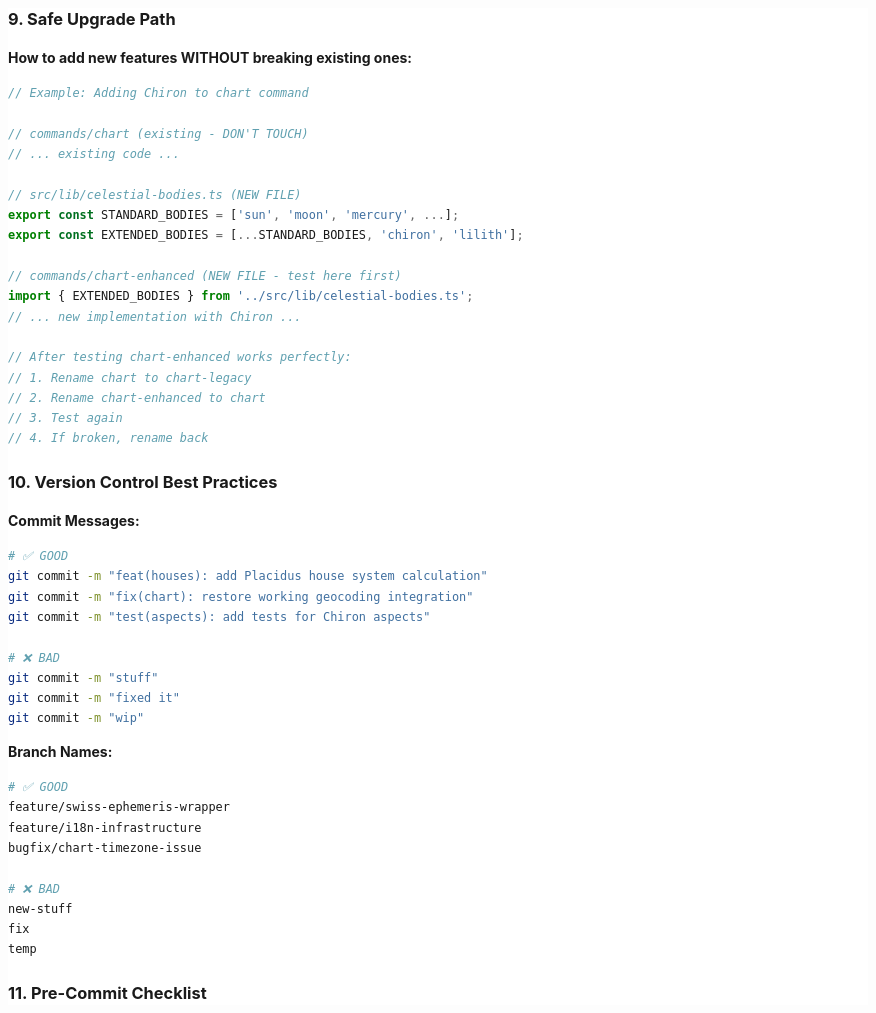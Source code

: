 ### 9. Safe Upgrade Path

**How to add new features WITHOUT breaking existing ones:**

```typescript
// Example: Adding Chiron to chart command

// commands/chart (existing - DON'T TOUCH)
// ... existing code ...

// src/lib/celestial-bodies.ts (NEW FILE)
export const STANDARD_BODIES = ['sun', 'moon', 'mercury', ...];
export const EXTENDED_BODIES = [...STANDARD_BODIES, 'chiron', 'lilith'];

// commands/chart-enhanced (NEW FILE - test here first)
import { EXTENDED_BODIES } from '../src/lib/celestial-bodies.ts';
// ... new implementation with Chiron ...

// After testing chart-enhanced works perfectly:
// 1. Rename chart to chart-legacy
// 2. Rename chart-enhanced to chart
// 3. Test again
// 4. If broken, rename back
```

### 10. Version Control Best Practices

**Commit Messages:**
```bash
# ✅ GOOD
git commit -m "feat(houses): add Placidus house system calculation"
git commit -m "fix(chart): restore working geocoding integration"
git commit -m "test(aspects): add tests for Chiron aspects"

# ❌ BAD
git commit -m "stuff"
git commit -m "fixed it"
git commit -m "wip"
```

**Branch Names:**
```bash
# ✅ GOOD
feature/swiss-ephemeris-wrapper
feature/i18n-infrastructure
bugfix/chart-timezone-issue

# ❌ BAD
new-stuff
fix
temp
```

### 11. Pre-Commit Checklist
